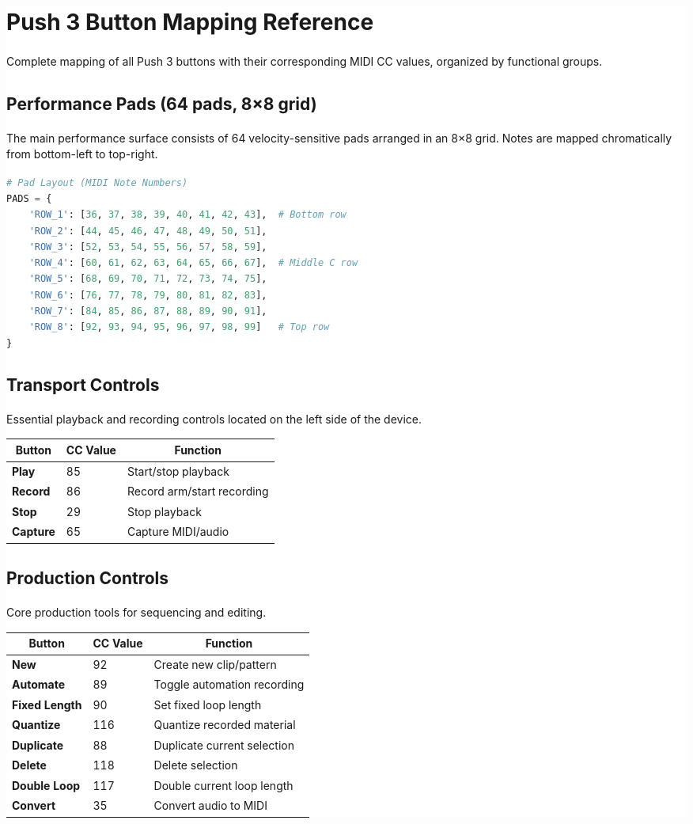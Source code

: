 # Push 3 Button Mapping Reference

Complete mapping of all Push 3 buttons with their corresponding MIDI CC values, organized by functional groups.

## Performance Pads (64 pads, 8×8 grid)

The main performance surface consists of 64 velocity-sensitive pads arranged in an 8×8 grid. Notes are mapped chromatically from bottom-left to top-right.

```python
# Pad Layout (MIDI Note Numbers)
PADS = {
    'ROW_1': [36, 37, 38, 39, 40, 41, 42, 43],  # Bottom row
    'ROW_2': [44, 45, 46, 47, 48, 49, 50, 51],
    'ROW_3': [52, 53, 54, 55, 56, 57, 58, 59],
    'ROW_4': [60, 61, 62, 63, 64, 65, 66, 67],  # Middle C row
    'ROW_5': [68, 69, 70, 71, 72, 73, 74, 75],
    'ROW_6': [76, 77, 78, 79, 80, 81, 82, 83],
    'ROW_7': [84, 85, 86, 87, 88, 89, 90, 91],
    'ROW_8': [92, 93, 94, 95, 96, 97, 98, 99]   # Top row
}
```

## Transport Controls

Essential playback and recording controls located on the left side of the device.

| Button | CC Value | Function |
|--------|----------|----------|
| **Play** | 85 | Start/stop playback |
| **Record** | 86 | Record arm/start recording |
| **Stop** | 29 | Stop playback |
| **Capture** | 65 | Capture MIDI/audio |

## Production Controls

Core production tools for sequencing and editing.

| Button | CC Value | Function |
|--------|----------|----------|
| **New** | 92 | Create new clip/pattern |
| **Automate** | 89 | Toggle automation recording |
| **Fixed Length** | 90 | Set fixed loop length |
| **Quantize** | 116 | Quantize recorded material |
| **Duplicate** | 88 | Duplicate current selection |
| **Delete** | 118 | Delete selection |
| **Double Loop** | 117 | Double current loop length |
| **Convert** | 35 | Convert audio to MIDI |
